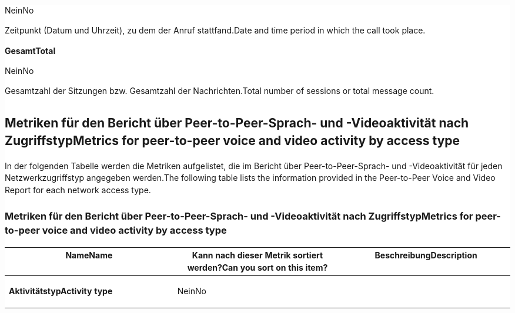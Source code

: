 <td><p><span data-ttu-id="bb1d0-205">Nein</span><span class="sxs-lookup"><span data-stu-id="bb1d0-205">No</span></span></p></td>
<td><p><span data-ttu-id="bb1d0-206">Zeitpunkt (Datum und Uhrzeit), zu dem der Anruf stattfand.</span><span class="sxs-lookup"><span data-stu-id="bb1d0-206">Date and time period in which the call took place.</span></span></p></td>
</tr>
<tr class="odd">
<td><p><span data-ttu-id="bb1d0-207"><strong>Gesamt</strong></span><span class="sxs-lookup"><span data-stu-id="bb1d0-207"><strong>Total</strong></span></span></p></td>
<td><p><span data-ttu-id="bb1d0-208">Nein</span><span class="sxs-lookup"><span data-stu-id="bb1d0-208">No</span></span></p></td>
<td><p><span data-ttu-id="bb1d0-209">Gesamtzahl der Sitzungen bzw. Gesamtzahl der Nachrichten.</span><span class="sxs-lookup"><span data-stu-id="bb1d0-209">Total number of sessions or total message count.</span></span></p></td>
</tr>
</tbody>
</table>


</div>

<div>

## <a name="metrics-for-peer-to-peer-voice-and-video-activity-by-access-type"></a><span data-ttu-id="bb1d0-210">Metriken für den Bericht über Peer-to-Peer-Sprach- und -Videoaktivität nach Zugriffstyp</span><span class="sxs-lookup"><span data-stu-id="bb1d0-210">Metrics for peer-to-peer voice and video activity by access type</span></span>

<span data-ttu-id="bb1d0-211">In der folgenden Tabelle werden die Metriken aufgelistet, die im Bericht über Peer-to-Peer-Sprach- und -Videoaktivität für jeden Netzwerkzugriffstyp angegeben werden.</span><span class="sxs-lookup"><span data-stu-id="bb1d0-211">The following table lists the information provided in the Peer-to-Peer Voice and Video Report for each network access type.</span></span>

### <a name="metrics-for-peer-to-peer-voice-and-video-activity-by-access-type"></a><span data-ttu-id="bb1d0-212">Metriken für den Bericht über Peer-to-Peer-Sprach- und -Videoaktivität nach Zugriffstyp</span><span class="sxs-lookup"><span data-stu-id="bb1d0-212">Metrics for peer-to-peer voice and video activity by access type</span></span>

<table>
<colgroup>
<col style="width: 33%" />
<col style="width: 33%" />
<col style="width: 33%" />
</colgroup>
<thead>
<tr class="header">
<th><span data-ttu-id="bb1d0-213">Name</span><span class="sxs-lookup"><span data-stu-id="bb1d0-213">Name</span></span></th>
<th><span data-ttu-id="bb1d0-214">Kann nach dieser Metrik sortiert werden?</span><span class="sxs-lookup"><span data-stu-id="bb1d0-214">Can you sort on this item?</span></span></th>
<th><span data-ttu-id="bb1d0-215">Beschreibung</span><span class="sxs-lookup"><span data-stu-id="bb1d0-215">Description</span></span></th>
</tr>
</thead>
<tbody>
<tr class="odd">
<td><p><span data-ttu-id="bb1d0-216"><strong>Aktivitätstyp</strong></span><span class="sxs-lookup"><span data-stu-id="bb1d0-216"><strong>Activity type</strong></span></span></p></td>
<td><p><span data-ttu-id="bb1d0-217">Nein</span><span class="sxs-lookup"><span data-stu-id="bb1d0-217">No</span></span></p></td>